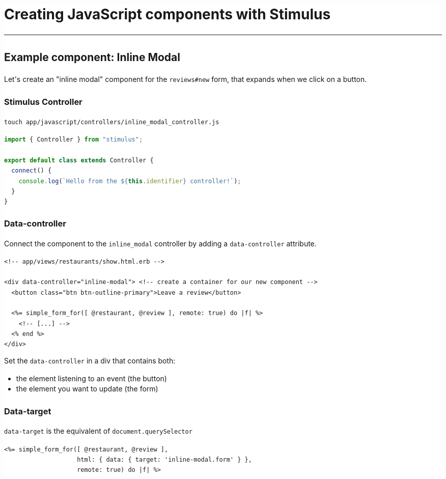 # Creating JavaScript components with Stimulus

---

## Example component: Inline Modal

Let's create an "inline modal" component for the `reviews#new` form, that expands when we click on a button.


### Stimulus Controller

```shell
touch app/javascript/controllers/inline_modal_controller.js
```
```js
import { Controller } from "stimulus";

export default class extends Controller {
  connect() {
    console.log(`Hello from the ${this.identifier} controller!`);
  }
}
```


### Data-controller

Connect the component to the `inline_modal` controller by adding a `data-controller` attribute.

```erb
<!-- app/views/restaurants/show.html.erb -->

<div data-controller="inline-modal"> <!-- create a container for our new component -->
  <button class="btn btn-outline-primary">Leave a review</button>

  <%= simple_form_for([ @restaurant, @review ], remote: true) do |f| %>
    <!-- [...] -->
  <% end %>
</div>
```
Set the `data-controller` in a div that contains both:
- the element listening to an event (the button)
- the element you want to update (the form)


### Data-target

`data-target` is the equivalent of `document.querySelector`

```erb
<%= simple_form_for([ @restaurant, @review ],
                    html: { data: { target: 'inline-modal.form' } },
                    remote: true) do |f| %>
```
